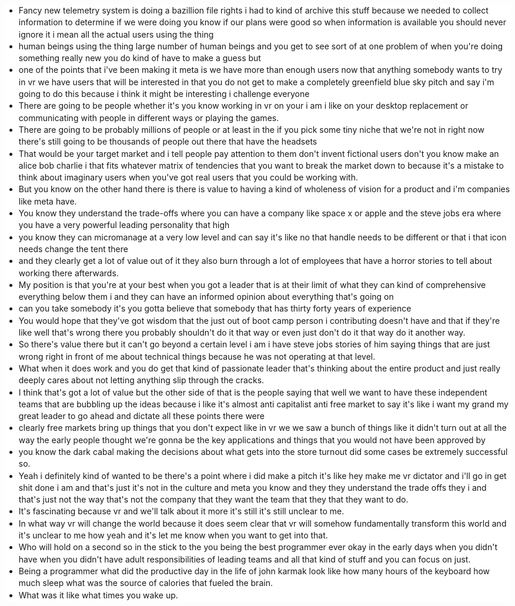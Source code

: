 *  Fancy new telemetry system is doing a bazillion file rights i had to kind of archive this stuff because we needed to collect information to determine if we were doing you know if our plans were good so when information is available you should never ignore it i mean all the actual users using the thing
*  human beings using the thing large number of human beings and you get to see sort of at one problem of when you're doing something really new you do kind of have to make a guess but
*  one of the points that i've been making it meta is we have more than enough users now that anything somebody wants to try in vr we have users that will be interested in that you do not get to make a completely greenfield blue sky pitch and say i'm going to do this because i think it might be interesting i challenge everyone
*  There are going to be people whether it's you know working in vr on your i am i like on your desktop replacement or communicating with people in different ways or playing the games.
*  There are going to be probably millions of people or at least in the if you pick some tiny niche that we're not in right now there's still going to be thousands of people out there that have the headsets
*  That would be your target market and i tell people pay attention to them don't invent fictional users don't you know make an alice bob charlie i that fits whatever matrix of tendencies that you want to break the market down to because it's a mistake to think about imaginary users when you've got real users that you could be working with.
*  But you know on the other hand there is there is value to having a kind of wholeness of vision for a product and i'm companies like meta have.
*  You know they understand the trade-offs where you can have a company like space x or apple and the steve jobs era where you have a very powerful leading personality that high
*  you know they can micromanage at a very low level and can say it's like no that handle needs to be different or that i that icon needs change the tent there
*  and they clearly get a lot of value out of it they also burn through a lot of employees that have a horror stories to tell about working there afterwards.
*  My position is that you're at your best when you got a leader that is at their limit of what they can kind of comprehensive everything below them i and they can have an informed opinion about everything that's going on
*  can you take somebody it's you gotta believe that somebody that has thirty forty years of experience
*  You would hope that they've got wisdom that the just out of boot camp person i contributing doesn't have and that if they're like well that's wrong there you probably shouldn't do it that way or even just don't do it that way do it another way.
*  So there's value there but it can't go beyond a certain level i am i have steve jobs stories of him saying things that are just wrong right in front of me about technical things because he was not operating at that level.
*  What when it does work and you do get that kind of passionate leader that's thinking about the entire product and just really deeply cares about not letting anything slip through the cracks.
*  I think that's got a lot of value but the other side of that is the people saying that well we want to have these independent teams that are bubbling up the ideas because i like it's almost anti capitalist anti free market to say it's like i want my grand my great leader to go ahead and dictate all these points there were
*  clearly free markets bring up things that you don't expect like in vr we we saw a bunch of things like it didn't turn out at all the way the early people thought we're gonna be the key applications and things that you would not have been approved by
*  you know the dark cabal making the decisions about what gets into the store turnout did some cases be extremely successful so.
*  Yeah i definitely kind of wanted to be there's a point where i did make a pitch it's like hey make me vr dictator and i'll go in get shit done i am and that's just it's not in the culture and meta you know and they they understand the trade offs they i and that's just not the way that's not the company that they want the team that they that they want to do.
*  It's fascinating because vr and we'll talk about it more it's still it's still unclear to me.
*  In what way vr will change the world because it does seem clear that vr will somehow fundamentally transform this world and it's unclear to me how yeah and it's let me know when you want to get into that.
*  Who will hold on a second so in the stick to the you being the best programmer ever okay in the early days when you didn't have when you didn't have adult responsibilities of leading teams and all that kind of stuff and you can focus on just.
*  Being a programmer what did the productive day in the life of john karmak look like how many hours of the keyboard how much sleep what was the source of calories that fueled the brain.
*  What was it like what times you wake up.
